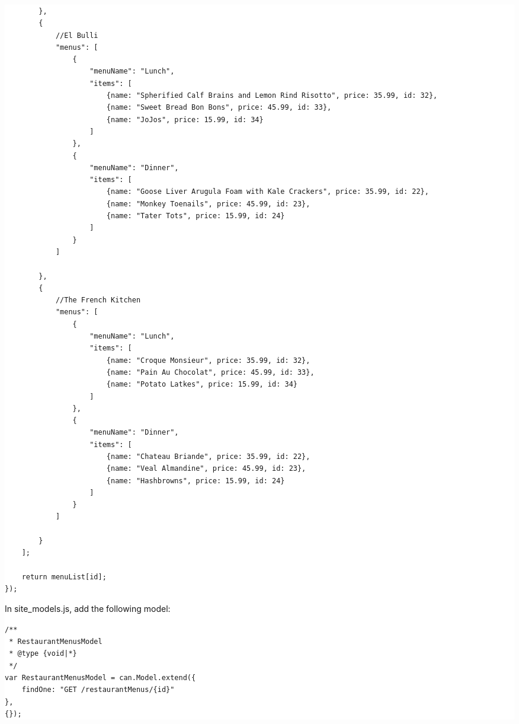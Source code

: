             },
            {
                //El Bulli
                "menus": [
                    {
                        "menuName": "Lunch",
                        "items": [
                            {name: "Spherified Calf Brains and Lemon Rind Risotto", price: 35.99, id: 32},
                            {name: "Sweet Bread Bon Bons", price: 45.99, id: 33},
                            {name: "JoJos", price: 15.99, id: 34}
                        ]
                    },
                    {
                        "menuName": "Dinner",
                        "items": [
                            {name: "Goose Liver Arugula Foam with Kale Crackers", price: 35.99, id: 22},
                            {name: "Monkey Toenails", price: 45.99, id: 23},
                            {name: "Tater Tots", price: 15.99, id: 24}
                        ]
                    }
                ]

            },
            {
                //The French Kitchen
                "menus": [
                    {
                        "menuName": "Lunch",
                        "items": [
                            {name: "Croque Monsieur", price: 35.99, id: 32},
                            {name: "Pain Au Chocolat", price: 45.99, id: 33},
                            {name: "Potato Latkes", price: 15.99, id: 34}
                        ]
                    },
                    {
                        "menuName": "Dinner",
                        "items": [
                            {name: "Chateau Briande", price: 35.99, id: 22},
                            {name: "Veal Almandine", price: 45.99, id: 23},
                            {name: "Hashbrowns", price: 15.99, id: 24}
                        ]
                    }
                ]

            }
        ];

        return menuList[id];
    });

In site_models.js, add the following model:

    /**
     * RestaurantMenusModel
     * @type {void|*}
     */
    var RestaurantMenusModel = can.Model.extend({
        findOne: "GET /restaurantMenus/{id}"
    },
    {});
